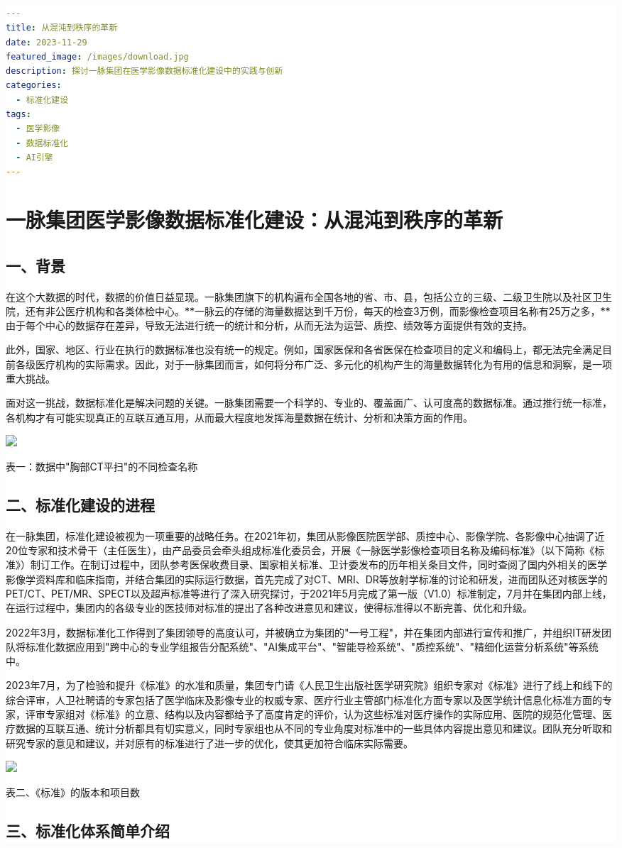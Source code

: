 ```yaml
---
title: 从混沌到秩序的革新
date: 2023-11-29
featured_image: /images/download.jpg
description: 探讨一脉集团在医学影像数据标准化建设中的实践与创新
categories:
  - 标准化建设
tags:
  - 医学影像
  - 数据标准化
  - AI引擎
---
```


# **一脉集团医学影像数据标准化建设：从混沌到秩序的革新**

## 一、背景

在这个大数据的时代，数据的价值日益显现。一脉集团旗下的机构遍布全国各地的省、市、县，包括公立的三级、二级卫生院以及社区卫生院，还有非公医疗机构和各类体检中心。**一脉云的存储的海量数据达到千万份，每天的检查3万例，而影像检查项目名称有25万之多，**由于每个中心的数据存在差异，导致无法进行统一的统计和分析，从而无法为运营、质控、绩效等方面提供有效的支持。

此外，国家、地区、行业在执行的数据标准也没有统一的规定。例如，国家医保和各省医保在检查项目的定义和编码上，都无法完全满足目前各级医疗机构的实际需求。因此，对于一脉集团而言，如何将分布广泛、多元化的机构产生的海量数据转化为有用的信息和洞察，是一项重大挑战。

面对这一挑战，数据标准化是解决问题的关键。一脉集团需要一个科学的、专业的、覆盖面广、认可度高的数据标准。通过推行统一标准，各机构才有可能实现真正的互联互通互用，从而最大程度地发挥海量数据在统计、分析和决策方面的作用。

![](images/standard-guide/image1.png)

表一：数据中"胸部CT平扫"的不同检查名称

## 二、标准化建设的进程

在一脉集团，标准化建设被视为一项重要的战略任务。在2021年初，集团从影像医院医学部、质控中心、影像学院、各影像中心抽调了近20位专家和技术骨干（主任医生），由产品委员会牵头组成标准化委员会，开展《一脉医学影像检查项目名称及编码标准》（以下简称《标准》）制订工作。在制订过程中，团队参考医保收费目录、国家相关标准、卫计委发布的历年相关条目文件，同时查阅了国内外相关的医学影像学资料库和临床指南，并结合集团的实际运行数据，首先完成了对CT、MRI、DR等放射学标准的讨论和研发，进而团队还对核医学的PET/CT、PET/MR、SPECT以及超声标准等进行了深入研究探讨，于2021年5月完成了第一版（V1.0）标准制定，7月并在集团内部上线，在运行过程中，集团内的各级专业的医技师对标准的提出了各种改进意见和建议，使得标准得以不断完善、优化和升级。

2022年3月，数据标准化工作得到了集团领导的高度认可，并被确立为集团的"一号工程"，并在集团内部进行宣传和推广，并组织IT研发团队将标准化数据应用到"跨中心的专业学组报告分配系统"、"AI集成平台"、"智能导检系统"、"质控系统"、"精细化运营分析系统"等系统中。

2023年7月，为了检验和提升《标准》的水准和质量，集团专门请《人民卫生出版社医学研究院》组织专家对《标准》进行了线上和线下的综合评审，人卫社聘请的专家包括了医学临床及影像专业的权威专家、医疗行业主管部门标准化方面专家以及医学统计信息化标准方面的专家，评审专家组对《标准》的立意、结构以及内容都给予了高度肯定的评价，认为这些标准对医疗操作的实际应用、医院的规范化管理、医疗数据的互联互通、统计分析都具有切实意义，同时专家组也从不同的专业角度对标准中的一些具体内容提出意见和建议。团队充分听取和研究专家的意见和建议，并对原有的标准进行了进一步的优化，使其更加符合临床实际需要。

![](images/standard-guide/image2.png)

表二、《标准》的版本和项目数

## 三、标准化体系简单介绍
